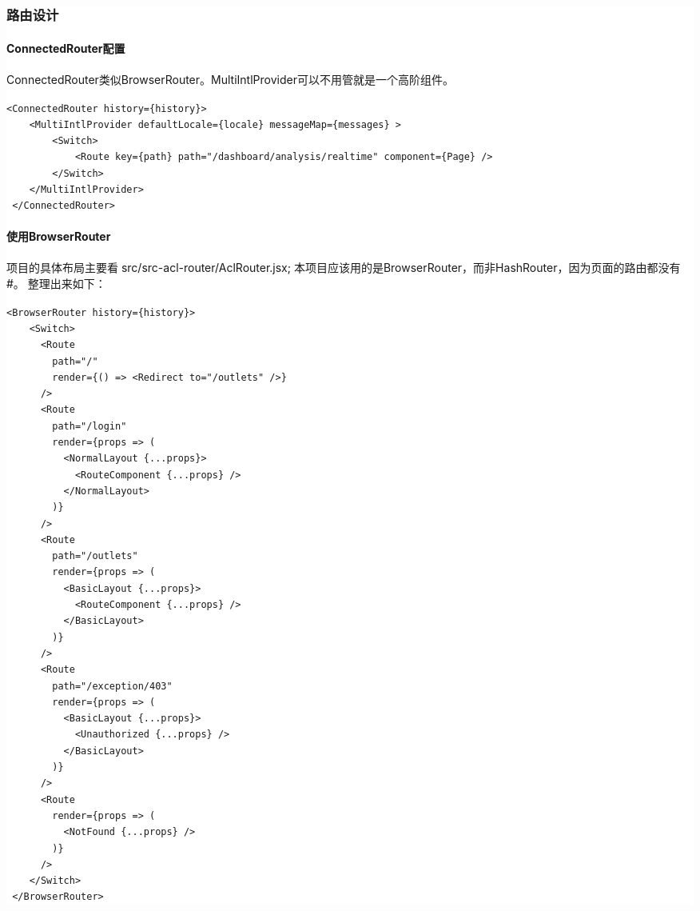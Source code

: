 ### 路由设计
#### ConnectedRouter配置
ConnectedRouter类似BrowserRouter。MultiIntlProvider可以不用管就是一个高阶组件。

```
<ConnectedRouter history={history}>
    <MultiIntlProvider defaultLocale={locale} messageMap={messages} >
        <Switch>
            <Route key={path} path="/dashboard/analysis/realtime" component={Page} />
        </Switch>
    </MultiIntlProvider>
 </ConnectedRouter>
```
#### 使用BrowserRouter
项目的具体布局主要看 src/src-acl-router/AclRouter.jsx;
本项目应该用的是BrowserRouter，而非HashRouter，因为页面的路由都没有#。
整理出来如下：
```
<BrowserRouter history={history}>
    <Switch>
      <Route
        path="/"
        render={() => <Redirect to="/outlets" />}
      />
      <Route
        path="/login"
        render={props => (
          <NormalLayout {...props}>
            <RouteComponent {...props} />
          </NormalLayout>
        )}
      />
      <Route
        path="/outlets"
        render={props => (
          <BasicLayout {...props}>
            <RouteComponent {...props} />
          </BasicLayout>
        )}
      />
      <Route
        path="/exception/403"
        render={props => (
          <BasicLayout {...props}>
            <Unauthorized {...props} />
          </BasicLayout>
        )}
      />
      <Route
        render={props => (
          <NotFound {...props} />
        )}
      />
    </Switch>
 </BrowserRouter>
```
